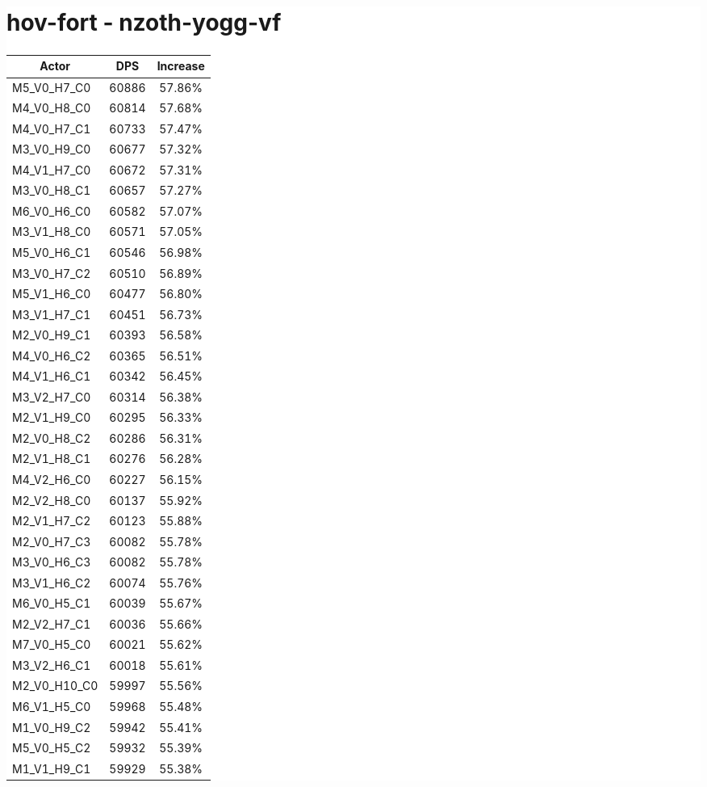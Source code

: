 # hov-fort - nzoth-yogg-vf
| Actor | DPS | Increase |
|---|:---:|:---:|
|M5_V0_H7_C0|60886|57.86%|
|M4_V0_H8_C0|60814|57.68%|
|M4_V0_H7_C1|60733|57.47%|
|M3_V0_H9_C0|60677|57.32%|
|M4_V1_H7_C0|60672|57.31%|
|M3_V0_H8_C1|60657|57.27%|
|M6_V0_H6_C0|60582|57.07%|
|M3_V1_H8_C0|60571|57.05%|
|M5_V0_H6_C1|60546|56.98%|
|M3_V0_H7_C2|60510|56.89%|
|M5_V1_H6_C0|60477|56.80%|
|M3_V1_H7_C1|60451|56.73%|
|M2_V0_H9_C1|60393|56.58%|
|M4_V0_H6_C2|60365|56.51%|
|M4_V1_H6_C1|60342|56.45%|
|M3_V2_H7_C0|60314|56.38%|
|M2_V1_H9_C0|60295|56.33%|
|M2_V0_H8_C2|60286|56.31%|
|M2_V1_H8_C1|60276|56.28%|
|M4_V2_H6_C0|60227|56.15%|
|M2_V2_H8_C0|60137|55.92%|
|M2_V1_H7_C2|60123|55.88%|
|M2_V0_H7_C3|60082|55.78%|
|M3_V0_H6_C3|60082|55.78%|
|M3_V1_H6_C2|60074|55.76%|
|M6_V0_H5_C1|60039|55.67%|
|M2_V2_H7_C1|60036|55.66%|
|M7_V0_H5_C0|60021|55.62%|
|M3_V2_H6_C1|60018|55.61%|
|M2_V0_H10_C0|59997|55.56%|
|M6_V1_H5_C0|59968|55.48%|
|M1_V0_H9_C2|59942|55.41%|
|M5_V0_H5_C2|59932|55.39%|
|M1_V1_H9_C1|59929|55.38%|